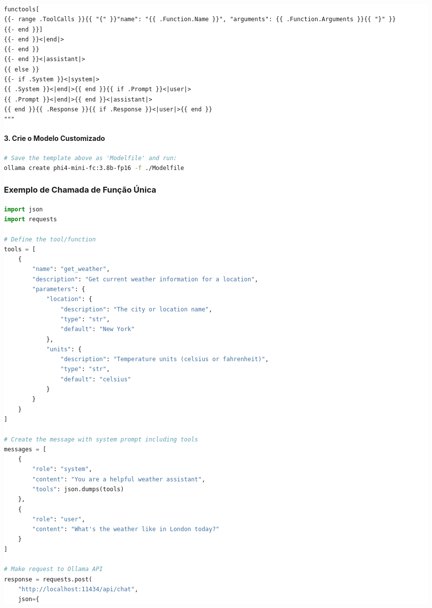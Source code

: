 ```modelfile
functools[
{{- range .ToolCalls }}{{ "{" }}"name": "{{ .Function.Name }}", "arguments": {{ .Function.Arguments }}{{ "}" }}
{{- end }}]
{{- end }}<|end|>
{{- end }}
{{- end }}<|assistant|>
{{ else }}
{{- if .System }}<|system|>
{{ .System }}<|end|>{{ end }}{{ if .Prompt }}<|user|>
{{ .Prompt }}<|end|>{{ end }}<|assistant|>
{{ end }}{{ .Response }}{{ if .Response }}<|user|>{{ end }}
"""
```

#### 3. Crie o Modelo Customizado
```bash
# Save the template above as 'Modelfile' and run:
ollama create phi4-mini-fc:3.8b-fp16 -f ./Modelfile
```

### Exemplo de Chamada de Função Única

```python
import json
import requests

# Define the tool/function
tools = [
    {
        "name": "get_weather",
        "description": "Get current weather information for a location",
        "parameters": {
            "location": {
                "description": "The city or location name",
                "type": "str",
                "default": "New York"
            },
            "units": {
                "description": "Temperature units (celsius or fahrenheit)",
                "type": "str",
                "default": "celsius"
            }
        }
    }
]

# Create the message with system prompt including tools
messages = [
    {
        "role": "system",
        "content": "You are a helpful weather assistant",
        "tools": json.dumps(tools)
    },
    {
        "role": "user",
        "content": "What's the weather like in London today?"
    }
]

# Make request to Ollama API
response = requests.post(
    "http://localhost:11434/api/chat",
    json={
```
